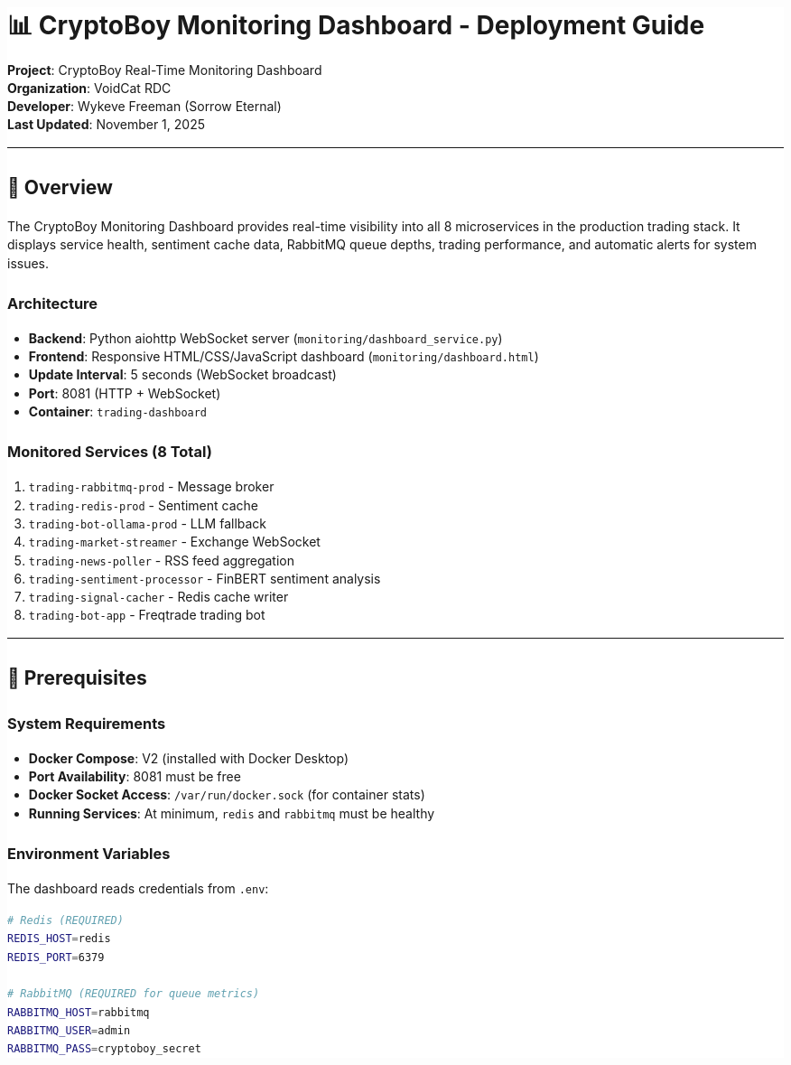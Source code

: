 # 📊 CryptoBoy Monitoring Dashboard - Deployment Guide

**Project**: CryptoBoy Real-Time Monitoring Dashboard  
**Organization**: VoidCat RDC  
**Developer**: Wykeve Freeman (Sorrow Eternal)  
**Last Updated**: November 1, 2025  

---

## 🎯 Overview

The CryptoBoy Monitoring Dashboard provides real-time visibility into all 8 microservices in the production trading stack. It displays service health, sentiment cache data, RabbitMQ queue depths, trading performance, and automatic alerts for system issues.

### Architecture

- **Backend**: Python aiohttp WebSocket server (`monitoring/dashboard_service.py`)
- **Frontend**: Responsive HTML/CSS/JavaScript dashboard (`monitoring/dashboard.html`)
- **Update Interval**: 5 seconds (WebSocket broadcast)
- **Port**: 8081 (HTTP + WebSocket)
- **Container**: `trading-dashboard`

### Monitored Services (8 Total)

1. `trading-rabbitmq-prod` - Message broker
2. `trading-redis-prod` - Sentiment cache
3. `trading-bot-ollama-prod` - LLM fallback
4. `trading-market-streamer` - Exchange WebSocket
5. `trading-news-poller` - RSS feed aggregation
6. `trading-sentiment-processor` - FinBERT sentiment analysis
7. `trading-signal-cacher` - Redis cache writer
8. `trading-bot-app` - Freqtrade trading bot

---

## 🔧 Prerequisites

### System Requirements

- **Docker Compose**: V2 (installed with Docker Desktop)
- **Port Availability**: 8081 must be free
- **Docker Socket Access**: `/var/run/docker.sock` (for container stats)
- **Running Services**: At minimum, `redis` and `rabbitmq` must be healthy

### Environment Variables

The dashboard reads credentials from `.env`:

```bash
# Redis (REQUIRED)
REDIS_HOST=redis
REDIS_PORT=6379

# RabbitMQ (REQUIRED for queue metrics)
RABBITMQ_HOST=rabbitmq
RABBITMQ_USER=admin
RABBITMQ_PASS=cryptoboy_secret
```
